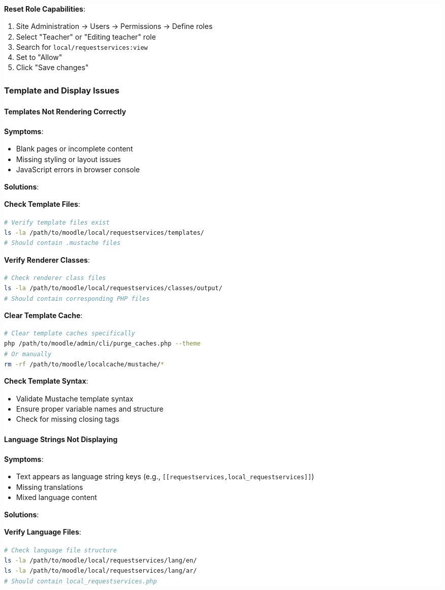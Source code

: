 **Reset Role Capabilities**:
1. Site Administration → Users → Permissions → Define roles
2. Select "Teacher" or "Editing teacher" role
3. Search for `local/requestservices:view`
4. Set to "Allow"
5. Click "Save changes"

### Template and Display Issues

#### Templates Not Rendering Correctly

**Symptoms**:
- Blank pages or incomplete content
- Missing styling or layout issues
- JavaScript errors in browser console

**Solutions**:

**Check Template Files**:
```bash
# Verify template files exist
ls -la /path/to/moodle/local/requestservices/templates/
# Should contain .mustache files
```

**Verify Renderer Classes**:
```bash
# Check renderer class files
ls -la /path/to/moodle/local/requestservices/classes/output/
# Should contain corresponding PHP files
```

**Clear Template Cache**:
```bash
# Clear template caches specifically
php /path/to/moodle/admin/cli/purge_caches.php --theme
# Or manually
rm -rf /path/to/moodle/localcache/mustache/*
```

**Check Template Syntax**:
- Validate Mustache template syntax
- Ensure proper variable names and structure
- Check for missing closing tags

#### Language Strings Not Displaying

**Symptoms**:
- Text appears as language string keys (e.g., `[[requestservices,local_requestservices]]`)
- Missing translations
- Mixed language content

**Solutions**:

**Verify Language Files**:
```bash
# Check language file structure
ls -la /path/to/moodle/local/requestservices/lang/en/
ls -la /path/to/moodle/local/requestservices/lang/ar/
# Should contain local_requestservices.php
```
